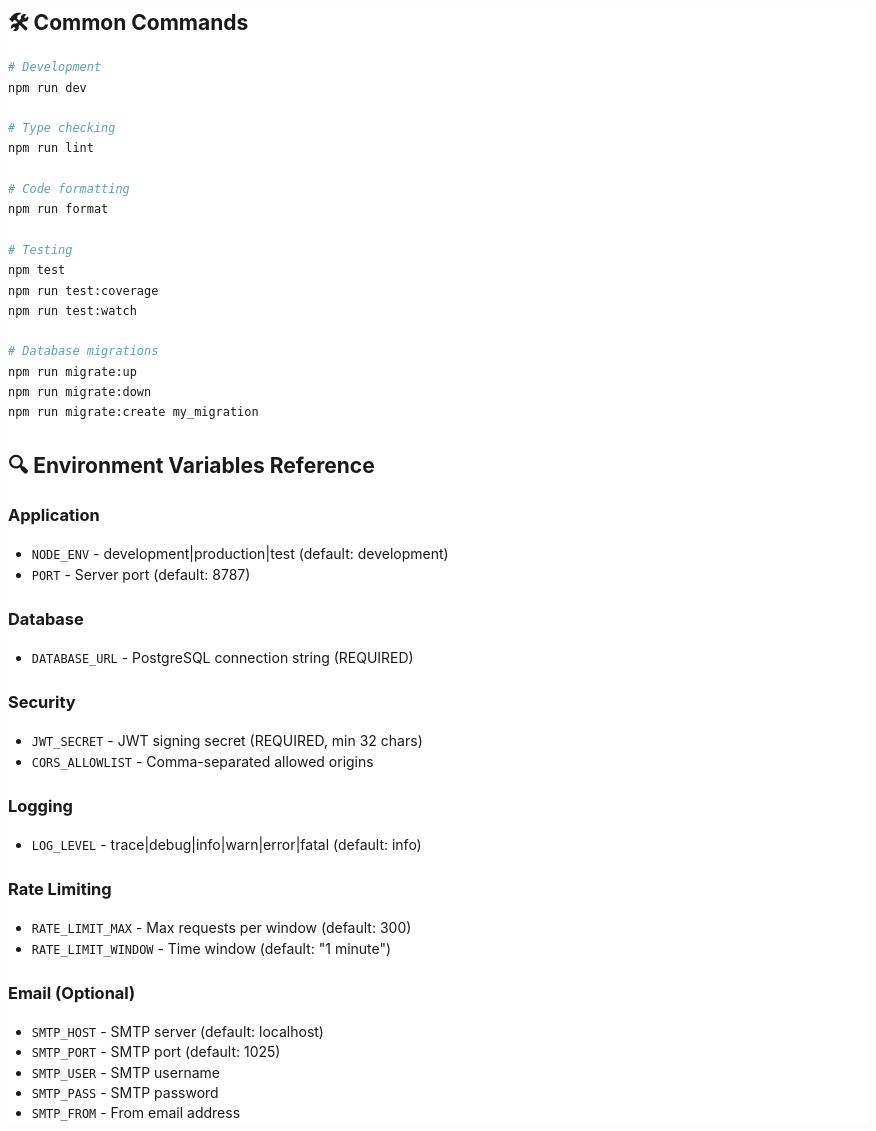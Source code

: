 ## 🛠️ Common Commands

```bash
# Development
npm run dev

# Type checking
npm run lint

# Code formatting
npm run format

# Testing
npm test
npm run test:coverage
npm run test:watch

# Database migrations
npm run migrate:up
npm run migrate:down
npm run migrate:create my_migration
```

## 🔍 Environment Variables Reference

### Application
- `NODE_ENV` - development|production|test (default: development)
- `PORT` - Server port (default: 8787)

### Database
- `DATABASE_URL` - PostgreSQL connection string (REQUIRED)

### Security
- `JWT_SECRET` - JWT signing secret (REQUIRED, min 32 chars)
- `CORS_ALLOWLIST` - Comma-separated allowed origins

### Logging
- `LOG_LEVEL` - trace|debug|info|warn|error|fatal (default: info)

### Rate Limiting
- `RATE_LIMIT_MAX` - Max requests per window (default: 300)
- `RATE_LIMIT_WINDOW` - Time window (default: "1 minute")

### Email (Optional)
- `SMTP_HOST` - SMTP server (default: localhost)
- `SMTP_PORT` - SMTP port (default: 1025)
- `SMTP_USER` - SMTP username
- `SMTP_PASS` - SMTP password
- `SMTP_FROM` - From email address
